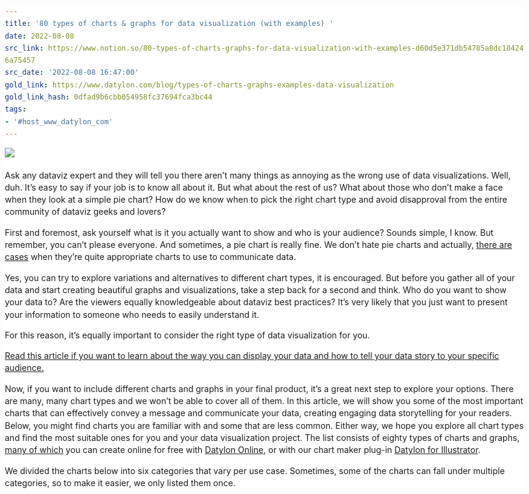 ```yaml
---
title: '80 types of charts & graphs for data visualization (with examples) '
date: 2022-08-08
src_link: https://www.notion.so/80-types-of-charts-graphs-for-data-visualization-with-examples-d60d5e371db54785a8dc184246a75457
src_date: '2022-08-08 16:47:00'
gold_link: https://www.datylon.com/blog/types-of-charts-graphs-examples-data-visualization
gold_link_hash: 0dfad9b6cbb054958fc37694fca3bc44
tags:
- '#host_www_datylon_com'
---
```


![](https://www.datylon.com/hs-fs/hubfs/Datylon%20Website2020/Blogs/80%20types%20of%20charts%20and%20graphs/datylon-blog-80-types-of-charts-and-graphs-featured-image-1200x628.png?width=720&name=datylon-blog-80-types-of-charts-and-graphs-featured-image-1200x628.png)


Ask any dataviz expert and they will tell you there aren’t many things as annoying as the wrong use of data visualizations. Well, duh. It’s easy to say if your job is to know all about it. But what about the rest of us? What about those who don’t make a face when they look at a simple pie chart? How do we know when to pick the right chart type and avoid disapproval from the entire community of dataviz geeks and lovers?


First and foremost, ask yourself what is it you actually want to show and who is your audience? Sounds simple, I know. But remember, you can’t please everyone. And sometimes, a pie chart is really fine. We don’t hate pie charts and actually, [there are cases](/blog/pie-chart-deep-dive) when they’re quite appropriate charts to use to communicate data. 


Yes, you can try to explore variations and alternatives to different chart types, it is encouraged. But before you gather all of your data and start creating beautiful graphs and visualizations, take a step back for a second and think. Who do you want to show your data to? Are the viewers equally knowledgeable about dataviz best practices? It’s very likely that you just want to present your information to someone who needs to easily understand it.


For this reason, it’s equally important to consider the right type of data visualization for you.


[Read this article if you want to learn about the way you can display your data and how to tell your data story to your specific audience.](/blog/9-types-of-data-visualization)


Now, if you want to include different charts and graphs in your final product, it’s a great next step to explore your options. There are many, many chart types and we won’t be able to cover all of them. In this article, we will show you some of the most important charts that can effectively convey a message and communicate your data, creating engaging data storytelling for your readers. Below, you might find charts you are familiar with and some that are less common. Either way, we hope you explore all chart types and find the most suitable ones for you and your data visualization project. The list consists of eighty types of charts and graphs, [many of which](https://help.datylon.com/tutorials/supported-charts-and-graphs) you can create online for free with [Datylon Online](/chart-design/datylon-online-chart-maker), or with our chart maker plug-in [Datylon for Illustrator](/chart-design/datylon-for-illustrator).


We divided the charts below into six categories that vary per use case. Sometimes, some of the charts can fall under multiple categories, so to make it easier, we only listed them once.
